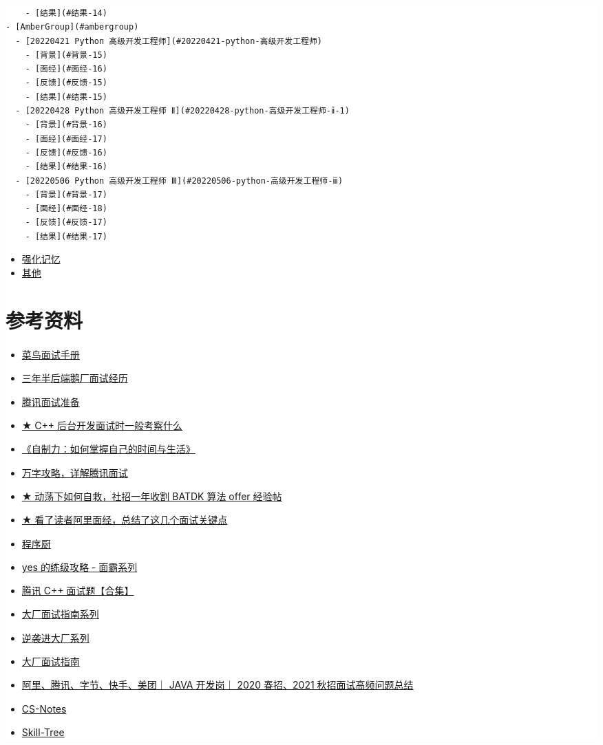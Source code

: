         - [结果](#结果-14)
    - [AmberGroup](#ambergroup)
      - [20220421 Python 高级开发工程师](#20220421-python-高级开发工程师)
        - [背景](#背景-15)
        - [面经](#面经-16)
        - [反馈](#反馈-15)
        - [结果](#结果-15)
      - [20220428 Python 高级开发工程师 Ⅱ](#20220428-python-高级开发工程师-ⅱ-1)
        - [背景](#背景-16)
        - [面经](#面经-17)
        - [反馈](#反馈-16)
        - [结果](#结果-16)
      - [20220506 Python 高级开发工程师 Ⅲ](#20220506-python-高级开发工程师-ⅲ)
        - [背景](#背景-17)
        - [面经](#面经-18)
        - [反馈](#反馈-17)
        - [结果](#结果-17)
- [强化记忆](#强化记忆)
- [其他](#其他)

# 参考资料

- [菜鸟面试手册](https://www.mianshi.online/)

- [三年半后端鹅厂面试经历](https://mp.weixin.qq.com/s/dImvsvAxY1R7ZNqO7RUkAg)

- [腾讯面试准备](https://www.cnblogs.com/bitzhidu)

- [★ C++ 后台开发面试时一般考察什么](https://mp.weixin.qq.com/s/Mes6E_eA5ffBjnrXAEXvgw)

- [《自制力：如何掌握自己的时间与生活》](https://weread.qq.com/web/reader/b71328b056dcccb713a8f38)

- [万字攻略，详解腾讯面试](https://mp.weixin.qq.com/s/6pEFg_OwsT6RkueE-FV6hA)

- [★ 动荡下如何自救，社招一年收割 BATDK 算法 offer 经验帖](https://www.nowcoder.com/discuss/689718?type=all&order=time&pos=&page=1&ncTraceId=&channel=-1&source_id=search_all_nctrack)

- [★ 看了读者阿里面经，总结了这几个面试关键点](https://mp.weixin.qq.com/s/fIUFg1lueDg0gm7cWJVt4Q)

- [程序厨](http://www.chengxuchu.com/#/README)

- [yes 的练级攻略 - 面霸系列](https://mp.weixin.qq.com/mp/appmsgalbum?action=getalbum&__biz=MzkxNTE3NjQ3MA==&scene=1&album_id=1717644697302597643&count=3)

- [腾讯 C++ 面试题【合集】](https://blog.csdn.net/bitzhidu/article/details/106116472)

- [大厂面试指南系列](https://www.cnblogs.com/ilovejaney/category/1833404.html)

- [逆袭进大厂系列](https://github.com/forthespada/InterviewGuide)

- [大厂面试指南](https://www.cnblogs.com/ilovejaney/category/1833404.html)

- [阿里、腾讯、字节、快手、美团｜ JAVA 开发岗｜ 2020 春招、2021 秋招面试高频问题总结](https://leetcode-cn.com/circle/discuss/XXGdoF/)

- [CS-Notes](https://github.com/CyC2018/CS-Notes)

- [Skill-Tree](https://github.com/linw7/Skill-Tree)
